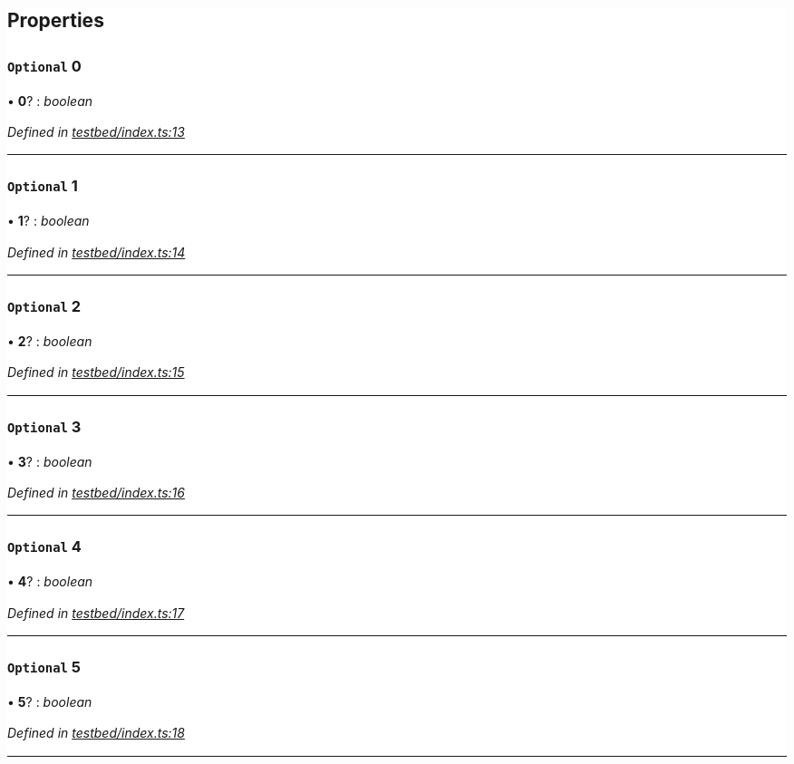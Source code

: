 ## Properties

### `Optional` 0

• **0**? : *boolean*

*Defined in [testbed/index.ts:13](https://github.com/shakiba/planck.js/blob/b8c946c/testbed/index.ts#L13)*

___

### `Optional` 1

• **1**? : *boolean*

*Defined in [testbed/index.ts:14](https://github.com/shakiba/planck.js/blob/b8c946c/testbed/index.ts#L14)*

___

### `Optional` 2

• **2**? : *boolean*

*Defined in [testbed/index.ts:15](https://github.com/shakiba/planck.js/blob/b8c946c/testbed/index.ts#L15)*

___

### `Optional` 3

• **3**? : *boolean*

*Defined in [testbed/index.ts:16](https://github.com/shakiba/planck.js/blob/b8c946c/testbed/index.ts#L16)*

___

### `Optional` 4

• **4**? : *boolean*

*Defined in [testbed/index.ts:17](https://github.com/shakiba/planck.js/blob/b8c946c/testbed/index.ts#L17)*

___

### `Optional` 5

• **5**? : *boolean*

*Defined in [testbed/index.ts:18](https://github.com/shakiba/planck.js/blob/b8c946c/testbed/index.ts#L18)*

___
